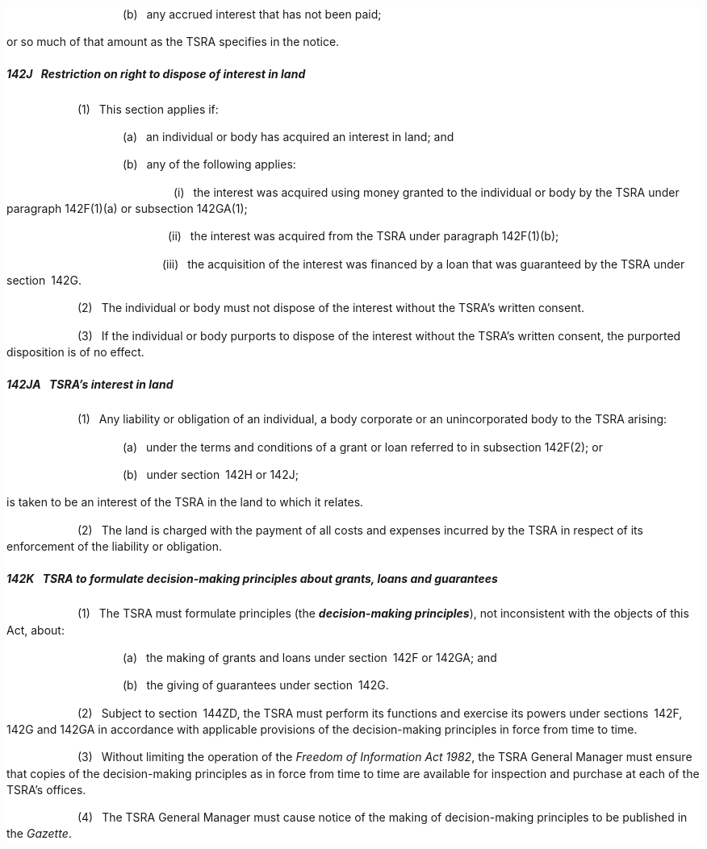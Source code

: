                      (b)  any accrued interest that has not been paid;

or so much of that amount as the TSRA specifies in the notice.

##### <a id="142J"></a>142J  Restriction on right to dispose of interest in land

             (1)  This section applies if:

                     (a)  an individual or body has acquired an interest in land; and

                     (b)  any of the following applies:

                              (i)  the interest was acquired using money granted to the individual or body by the TSRA under paragraph 142F(1)(a) or subsection 142GA(1);

                             (ii)  the interest was acquired from the TSRA under paragraph 142F(1)(b);

                            (iii)  the acquisition of the interest was financed by a loan that was guaranteed by the TSRA under section 142G.

             (2)  The individual or body must not dispose of the interest without the TSRA’s written consent.

             (3)  If the individual or body purports to dispose of the interest without the TSRA’s written consent, the purported disposition is of no effect.

##### <a id="142JA"></a>142JA  TSRA’s interest in land

             (1)  Any liability or obligation of an individual, a body corporate or an unincorporated body to the TSRA arising:

                     (a)  under the terms and conditions of a grant or loan referred to in subsection 142F(2); or

                     (b)  under section 142H or 142J;

is taken to be an interest of the TSRA in the land to which it relates.

             (2)  The land is charged with the payment of all costs and expenses incurred by the TSRA in respect of its enforcement of the liability or obligation.

##### <a id="142K"></a>142K  TSRA to formulate decision-making principles about grants, loans and guarantees

             (1)  The TSRA must formulate principles (the **_decision-making principles_**), not inconsistent with the objects of this Act, about:

                     (a)  the making of grants and loans under section 142F or 142GA; and

                     (b)  the giving of guarantees under section 142G.

             (2)  Subject to section 144ZD, the TSRA must perform its functions and exercise its powers under sections 142F, 142G and 142GA in accordance with applicable provisions of the decision-making principles in force from time to time.

             (3)  Without limiting the operation of the _Freedom of Information Act 1982_, the TSRA General Manager must ensure that copies of the decision-making principles as in force from time to time are available for inspection and purchase at each of the TSRA’s offices.

             (4)  The TSRA General Manager must cause notice of the making of decision-making principles to be published in the _Gazette_.
